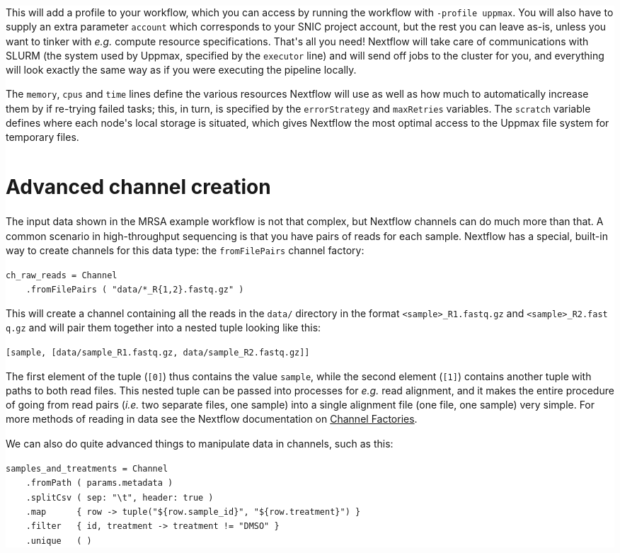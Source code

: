 This will add a profile to your workflow, which you can access by running the
workflow with `-profile uppmax`. You will also have to supply an extra parameter
`account` which corresponds to your SNIC project account, but the rest you can
leave as-is, unless you want to tinker with _e.g._ compute resource
specifications. That's all you need! Nextflow will take care of communications
with SLURM (the system used by Uppmax, specified by the `executor` line) and
will send off jobs to the cluster for you, and everything will look exactly the
same way as if you were executing the pipeline locally.

The `memory`, `cpus` and `time` lines define the various resources Nextflow will
use as well as how much to automatically increase them by if re-trying failed
tasks; this, in turn, is specified by the `errorStrategy` and `maxRetries`
variables. The `scratch` variable defines where each node's local storage is
situated, which gives Nextflow the most optimal access to the Uppmax file system
for temporary files.

# Advanced channel creation

The input data shown in the MRSA example workflow is not that complex, but
Nextflow channels can do much more than that. A common scenario in
high-throughput sequencing is that you have pairs of reads for each sample.
Nextflow has a special, built-in way to create channels for this data type: the
`fromFilePairs` channel factory:

```nextflow
ch_raw_reads = Channel
    .fromFilePairs ( "data/*_R{1,2}.fastq.gz" )
```

This will create a channel containing all the reads in the `data/` directory in
the format `<sample>_R1.fastq.gz` and `<sample>_R2.fastq.gz` and will pair them
together into a nested tuple looking like this:

```nextflow
[sample, [data/sample_R1.fastq.gz, data/sample_R2.fastq.gz]]
```

The first element of the tuple (`[0]`) thus contains the value `sample`, while
the second element (`[1]`) contains another tuple with paths to both read files.
This nested tuple can be passed into processes for _e.g._ read alignment, and
it makes the entire procedure of going from read pairs (_i.e._ two separate
files, one sample) into a single alignment file (one file, one sample) very
simple. For more methods of reading in data see the Nextflow documentation on
[Channel Factories](https://www.nextflow.io/docs/latest/channel.html#channel-factory).

We can also do quite advanced things to manipulate data in channels, such as
this:

```nextflow
samples_and_treatments = Channel
    .fromPath ( params.metadata )
    .splitCsv ( sep: "\t", header: true )
    .map      { row -> tuple("${row.sample_id}", "${row.treatment}") }
    .filter   { id, treatment -> treatment != "DMSO" }
    .unique   ( )
```
